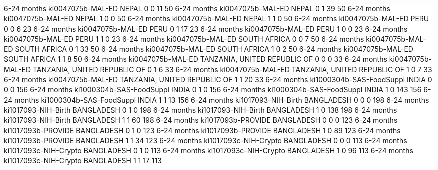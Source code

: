 6-24 months   ki0047075b-MAL-ED          NEPAL                          0                    0       11      50
6-24 months   ki0047075b-MAL-ED          NEPAL                          0                    1       39      50
6-24 months   ki0047075b-MAL-ED          NEPAL                          1                    0        0      50
6-24 months   ki0047075b-MAL-ED          NEPAL                          1                    1        0      50
6-24 months   ki0047075b-MAL-ED          PERU                           0                    0        6      23
6-24 months   ki0047075b-MAL-ED          PERU                           0                    1       17      23
6-24 months   ki0047075b-MAL-ED          PERU                           1                    0        0      23
6-24 months   ki0047075b-MAL-ED          PERU                           1                    1        0      23
6-24 months   ki0047075b-MAL-ED          SOUTH AFRICA                   0                    0        7      50
6-24 months   ki0047075b-MAL-ED          SOUTH AFRICA                   0                    1       33      50
6-24 months   ki0047075b-MAL-ED          SOUTH AFRICA                   1                    0        2      50
6-24 months   ki0047075b-MAL-ED          SOUTH AFRICA                   1                    1        8      50
6-24 months   ki0047075b-MAL-ED          TANZANIA, UNITED REPUBLIC OF   0                    0        0      33
6-24 months   ki0047075b-MAL-ED          TANZANIA, UNITED REPUBLIC OF   0                    1        6      33
6-24 months   ki0047075b-MAL-ED          TANZANIA, UNITED REPUBLIC OF   1                    0        7      33
6-24 months   ki0047075b-MAL-ED          TANZANIA, UNITED REPUBLIC OF   1                    1       20      33
6-24 months   ki1000304b-SAS-FoodSuppl   INDIA                          0                    0        0     156
6-24 months   ki1000304b-SAS-FoodSuppl   INDIA                          0                    1        0     156
6-24 months   ki1000304b-SAS-FoodSuppl   INDIA                          1                    0      143     156
6-24 months   ki1000304b-SAS-FoodSuppl   INDIA                          1                    1       13     156
6-24 months   ki1017093-NIH-Birth        BANGLADESH                     0                    0        0     198
6-24 months   ki1017093-NIH-Birth        BANGLADESH                     0                    1        0     198
6-24 months   ki1017093-NIH-Birth        BANGLADESH                     1                    0      138     198
6-24 months   ki1017093-NIH-Birth        BANGLADESH                     1                    1       60     198
6-24 months   ki1017093b-PROVIDE         BANGLADESH                     0                    0        0     123
6-24 months   ki1017093b-PROVIDE         BANGLADESH                     0                    1        0     123
6-24 months   ki1017093b-PROVIDE         BANGLADESH                     1                    0       89     123
6-24 months   ki1017093b-PROVIDE         BANGLADESH                     1                    1       34     123
6-24 months   ki1017093c-NIH-Crypto      BANGLADESH                     0                    0        0     113
6-24 months   ki1017093c-NIH-Crypto      BANGLADESH                     0                    1        0     113
6-24 months   ki1017093c-NIH-Crypto      BANGLADESH                     1                    0       96     113
6-24 months   ki1017093c-NIH-Crypto      BANGLADESH                     1                    1       17     113